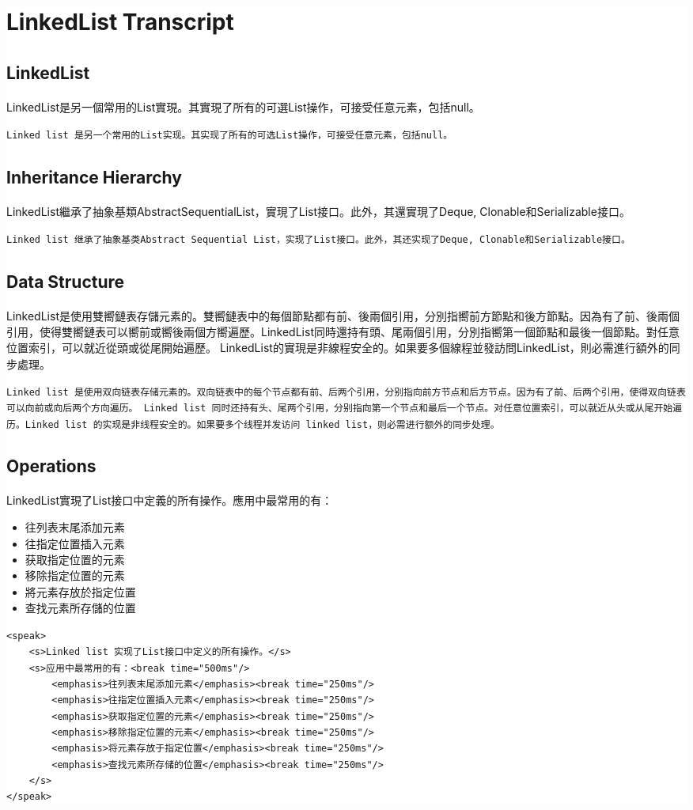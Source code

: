 # LinkedList Transcript

## LinkedList

LinkedList是另一個常用的List實現。其實現了所有的可選List操作，可接受任意元素，包括null。

```txt
Linked list 是另一个常用的List实现。其实现了所有的可选List操作，可接受任意元素，包括null。
```

## Inheritance Hierarchy

LinkedList繼承了抽象基類AbstractSequentialList，實現了List接口。此外，其還實現了Deque, Clonable和Serializable接口。

```txt
Linked list 继承了抽象基类Abstract Sequential List，实现了List接口。此外，其还实现了Deque, Clonable和Serializable接口。
```

## Data Structure

LinkedList是使用雙嚮鏈表存儲元素的。雙嚮鏈表中的每個節點都有前、後兩個引用，分別指嚮前方節點和後方節點。因為有了前、後兩個引用，使得雙嚮鏈表可以嚮前或嚮後兩個方嚮遍歷。LinkedList同時還持有頭、尾兩個引用，分別指嚮第一個節點和最後一個節點。對任意位置索引，可以就近從頭或從尾開始遍歷。
LinkedList的實現是非線程安全的。如果要多個線程並發訪問LinkedList，則必需進行額外的同步處理。

```txt
Linked list 是使用双向链表存储元素的。双向链表中的每个节点都有前、后两个引用，分别指向前方节点和后方节点。因为有了前、后两个引用，使得双向链表可以向前或向后两个方向遍历。 Linked list 同时还持有头、尾两个引用，分别指向第一个节点和最后一个节点。对任意位置索引，可以就近从头或从尾开始遍历。Linked list 的实现是非线程安全的。如果要多个线程并发访问 linked list，则必需进行额外的同步处理。
```

## Operations

LinkedList實現了List接口中定義的所有操作。應用中最常用的有：

* 往列表末尾添加元素
* 往指定位置插入元素
* 获取指定位置的元素
* 移除指定位置的元素
* 將元素存放於指定位置
* 查找元素所存儲的位置

```ssml
<speak>
    <s>Linked list 实现了List接口中定义的所有操作。</s>
    <s>应用中最常用的有：<break time="500ms"/>
        <emphasis>往列表末尾添加元素</emphasis><break time="250ms"/>
        <emphasis>往指定位置插入元素</emphasis><break time="250ms"/>
        <emphasis>获取指定位置的元素</emphasis><break time="250ms"/>
        <emphasis>移除指定位置的元素</emphasis><break time="250ms"/>
        <emphasis>将元素存放于指定位置</emphasis><break time="250ms"/>
        <emphasis>查找元素所存储的位置</emphasis><break time="250ms"/>
    </s>
</speak>
```
